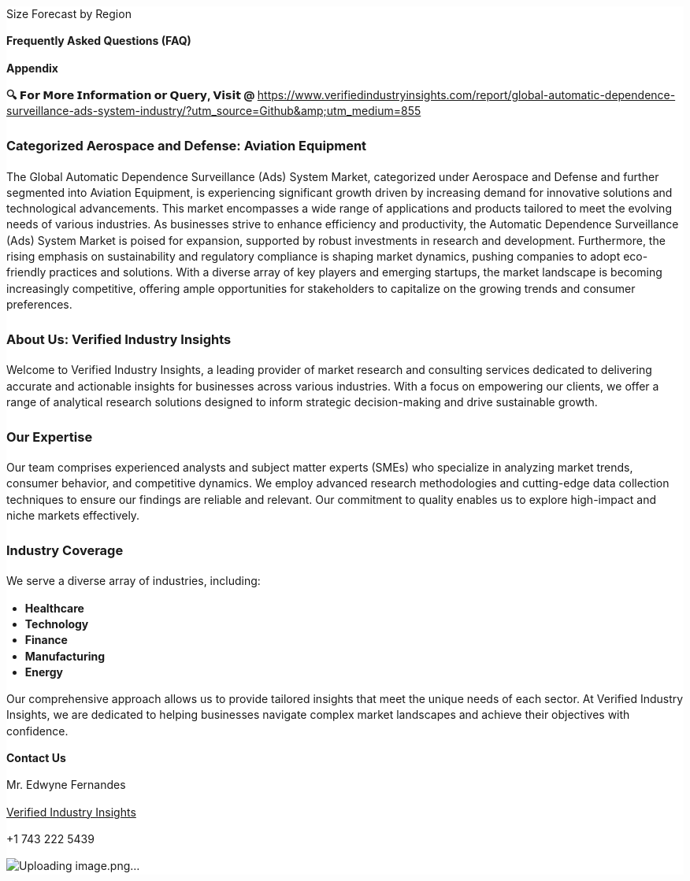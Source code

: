 Size Forecast by Region</li></ul><p><strong>Frequently Asked Questions (FAQ)</strong></p><p><strong>Appendix<br /></strong></p><p><strong>🔍 𝗙𝗼𝗿 𝗠𝗼𝗿𝗲 𝗜𝗻𝗳𝗼𝗿𝗺𝗮𝘁𝗶𝗼𝗻 𝗼𝗿 𝗤𝘂𝗲𝗿𝘆, 𝗩𝗶𝘀𝗶𝘁 @ </strong><a href="https://www.verifiedindustryinsights.com/report/global-automatic-dependence-surveillance-ads-system-industry/?utm_source=Github&amp;utm_medium=855">https://www.verifiedindustryinsights.com/report/global-automatic-dependence-surveillance-ads-system-industry/?utm_source=Github&amp;utm_medium=855</a>&nbsp;</p><h3>Categorized Aerospace and Defense: Aviation Equipment </h3><p>The Global Automatic Dependence Surveillance (Ads) System Market, categorized under Aerospace and Defense and further segmented into Aviation Equipment, is experiencing significant growth driven by increasing demand for innovative solutions and technological advancements. This market encompasses a wide range of applications and products tailored to meet the evolving needs of various industries. As businesses strive to enhance efficiency and productivity, the Automatic Dependence Surveillance (Ads) System Market is poised for expansion, supported by robust investments in research and development. Furthermore, the rising emphasis on sustainability and regulatory compliance is shaping market dynamics, pushing companies to adopt eco-friendly practices and solutions. With a diverse array of key players and emerging startups, the market landscape is becoming increasingly competitive, offering ample opportunities for stakeholders to capitalize on the growing trends and consumer preferences.</p><h3>About Us: Verified Industry Insights</h3><p>Welcome to Verified Industry Insights, a leading provider of market research and consulting services dedicated to delivering accurate and actionable insights for businesses across various industries. With a focus on empowering our clients, we offer a range of analytical research solutions designed to inform strategic decision-making and drive sustainable growth.</p><h3>Our Expertise</h3><p>Our team comprises experienced analysts and subject matter experts (SMEs) who specialize in analyzing market trends, consumer behavior, and competitive dynamics. We employ advanced research methodologies and cutting-edge data collection techniques to ensure our findings are reliable and relevant. Our commitment to quality enables us to explore high-impact and niche markets effectively.</p><h3>Industry Coverage</h3><p>We serve a diverse array of industries, including:</p><ul><li><strong>Healthcare</strong></li><li><strong>Technology</strong></li><li><strong>Finance</strong></li><li><strong>Manufacturing</strong></li><li><strong>Energy</strong></li></ul><p>Our comprehensive approach allows us to provide tailored insights that meet the unique needs of each sector. At Verified Industry Insights, we are dedicated to helping businesses navigate complex market landscapes and achieve their objectives with confidence.</p><p><strong>Contact Us</strong></p><p>Mr. Edwyne Fernandes</p><p><a href="https://www.verifiedindustryinsights.com/">Verified Industry Insights</a></p><p>+1 743 222 5439</p>
![Uploading image.png…]()
